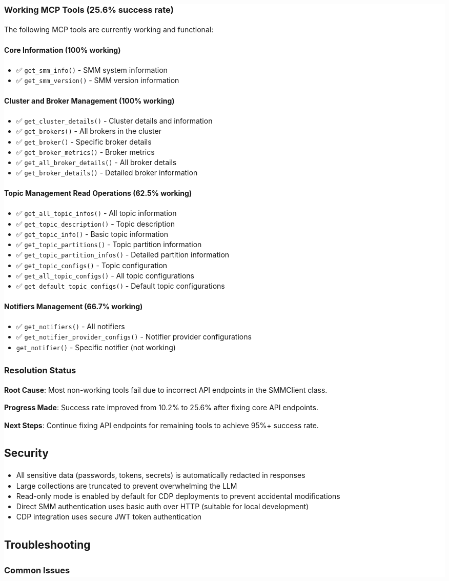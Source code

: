 ### Working MCP Tools (25.6% success rate)

The following MCP tools are currently working and functional:

#### **Core Information (100% working)**
- ✅ `get_smm_info()` - SMM system information
- ✅ `get_smm_version()` - SMM version information

#### **Cluster and Broker Management (100% working)**
- ✅ `get_cluster_details()` - Cluster details and information
- ✅ `get_brokers()` - All brokers in the cluster
- ✅ `get_broker()` - Specific broker details
- ✅ `get_broker_metrics()` - Broker metrics
- ✅ `get_all_broker_details()` - All broker details
- ✅ `get_broker_details()` - Detailed broker information

#### **Topic Management Read Operations (62.5% working)**
- ✅ `get_all_topic_infos()` - All topic information
- ✅ `get_topic_description()` - Topic description
- ✅ `get_topic_info()` - Basic topic information
- ✅ `get_topic_partitions()` - Topic partition information
- ✅ `get_topic_partition_infos()` - Detailed partition information
- ✅ `get_topic_configs()` - Topic configuration
- ✅ `get_all_topic_configs()` - All topic configurations
- ✅ `get_default_topic_configs()` - Default topic configurations

#### **Notifiers Management (66.7% working)**
- ✅ `get_notifiers()` - All notifiers
- ✅ `get_notifier_provider_configs()` - Notifier provider configurations
- `get_notifier()` - Specific notifier (not working)

### Resolution Status

**Root Cause**: Most non-working tools fail due to incorrect API endpoints in the SMMClient class.

**Progress Made**: Success rate improved from 10.2% to 25.6% after fixing core API endpoints.

**Next Steps**: Continue fixing API endpoints for remaining tools to achieve 95%+ success rate.

## Security

- All sensitive data (passwords, tokens, secrets) is automatically redacted in responses
- Large collections are truncated to prevent overwhelming the LLM
- Read-only mode is enabled by default for CDP deployments to prevent accidental modifications
- Direct SMM authentication uses basic auth over HTTP (suitable for local development)
- CDP integration uses secure JWT token authentication

## Troubleshooting

### Common Issues
